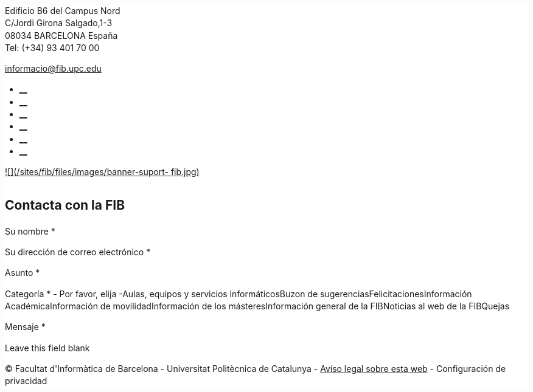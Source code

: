 Edificio B6 del Campus Nord  
C/Jordi Girona Salgado,1-3  
08034 BARCELONA España  
Tel: (+34) 93 401 70 00

[informacio@fib.upc.edu](mailto:informacio@fib.upc.edu)

  * [__](/es/noticies/rss.rss)
  * [__](https://www.facebook.com/fib.upc)
  * [__](https://twitter.com/fib_upc)
  * [__](https://www.flickr.com/photos/fib-upc/albums)
  * [__](https://www.youtube.com/user/mediafib)
  * [__](https://www.instagram.com/fib.upc/)

[![](/sites/fib/files/images/banner-suport-
fib.jpg)](http://suport.fib.upc.edu)

## Contacta con la FIB

Su nombre *

Su dirección de correo electrónico *

Asunto *

Categoría * \- Por favor, elija -Aulas, equipos y servicios informáticosBuzon
de sugerenciasFelicitacionesInformación AcadémicaInformación de
movilidadInformación de los másteresInformación general de la FIBNoticias al
web de la FIBQuejas

Mensaje *

Leave this field blank

© Facultat d'Informàtica de Barcelona - Universitat Politècnica de Catalunya -
[Avíso legal sobre esta web](/es/aviso-legal-sobre-esta-web) \- Configuración
de privacidad

